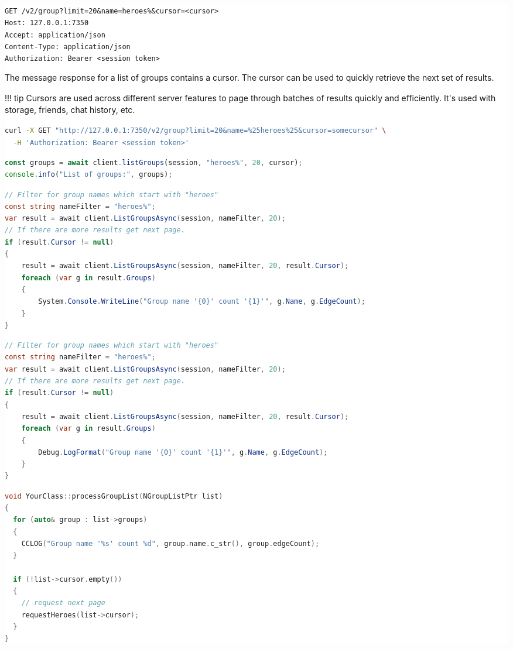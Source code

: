 ```fct_label="REST"
GET /v2/group?limit=20&name=heroes%&cursor=<cursor>
Host: 127.0.0.1:7350
Accept: application/json
Content-Type: application/json
Authorization: Bearer <session token>
```

The message response for a list of groups contains a cursor. The cursor can be used to quickly retrieve the next set of results.

!!! tip
    Cursors are used across different server features to page through batches of results quickly and efficiently. It's used with storage, friends, chat history, etc.

```sh fct_label="cURL"
curl -X GET "http://127.0.0.1:7350/v2/group?limit=20&name=%25heroes%25&cursor=somecursor" \
  -H 'Authorization: Bearer <session token>'
```

```js fct_label="JavaScript"
const groups = await client.listGroups(session, "heroes%", 20, cursor);
console.info("List of groups:", groups);
```

```csharp fct_label=".NET"
// Filter for group names which start with "heroes"
const string nameFilter = "heroes%";
var result = await client.ListGroupsAsync(session, nameFilter, 20);
// If there are more results get next page.
if (result.Cursor != null)
{
    result = await client.ListGroupsAsync(session, nameFilter, 20, result.Cursor);
    foreach (var g in result.Groups)
    {
        System.Console.WriteLine("Group name '{0}' count '{1}'", g.Name, g.EdgeCount);
    }
}
```

```csharp fct_label="Unity"
// Filter for group names which start with "heroes"
const string nameFilter = "heroes%";
var result = await client.ListGroupsAsync(session, nameFilter, 20);
// If there are more results get next page.
if (result.Cursor != null)
{
    result = await client.ListGroupsAsync(session, nameFilter, 20, result.Cursor);
    foreach (var g in result.Groups)
    {
        Debug.LogFormat("Group name '{0}' count '{1}'", g.Name, g.EdgeCount);
    }
}
```

```cpp fct_label="Cocos2d-x C++"
void YourClass::processGroupList(NGroupListPtr list)
{
  for (auto& group : list->groups)
  {
    CCLOG("Group name '%s' count %d", group.name.c_str(), group.edgeCount);
  }

  if (!list->cursor.empty())
  {
    // request next page
    requestHeroes(list->cursor);
  }
}
```